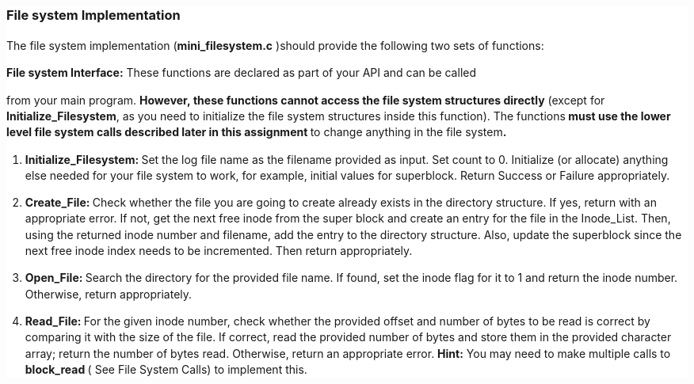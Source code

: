 <h3>File system Implementation</h3>

The file system implementation (<strong>mini_filesystem.c</strong>​ )​ should provide the following two sets of functions:




<strong>File system Interface:</strong> These functions are declared as part of your API and can be called

from your main program. <strong>However,</strong>​<strong> these functions cannot access the file system structures directly</strong> (except for ​<strong>Initialize_Filesystem</strong>,​ as you need to initialize the file system structures inside this function). The functions<strong> must use the lower level file system calls described later in this assignment </strong>to change anything in the file system​ <strong>.</strong>​




<ol>

 <li><strong>Initialize_Filesystem: </strong>​Set the log file name as the filename provided as input. Set count to 0. Initialize (or allocate) anything else needed for your file system to work, for example, initial values for superblock. Return Success or Failure appropriately.</li>

</ol>




<ol start="2">

 <li><strong>Create_File: </strong>​Check whether the file you are going to create already exists in the directory structure. If yes, return with an appropriate error. If not, get the next free inode from the super block and create an entry for the file in the Inode_List. Then, using the returned inode number and filename, add the entry to the directory structure. Also, update the superblock since the next free inode index needs to be incremented. Then return appropriately.</li>

</ol>




<ol start="3">

 <li><strong>Open_File: </strong>​Search the directory for the provided file name. If found, set the inode flag for it to 1 and return the inode number. Otherwise, return appropriately.</li>

</ol>




<ol start="4">

 <li><strong>Read_File: </strong>For​ the given inode number, check whether the provided offset and number of bytes to be read is correct by comparing it with the size of the file. If correct, read the provided number of bytes and store them in the provided character array; return the number of bytes read. Otherwise, return an appropriate error. ​<strong>Hint:</strong> You may need to make multiple calls to ​<strong>block_read </strong>(​ See File System Calls) to implement this.</li>

</ol>

